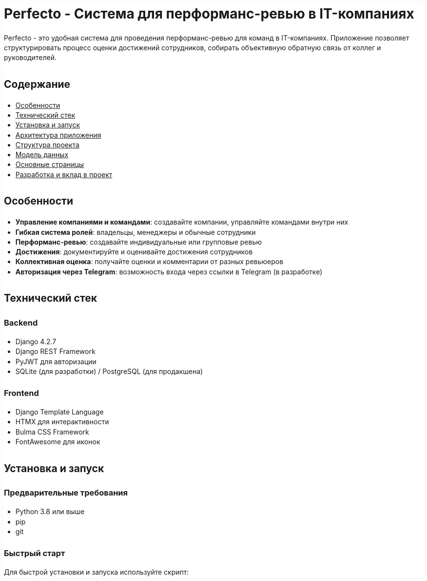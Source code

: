 # Perfecto - Система для перформанс-ревью в IT-компаниях

Perfecto - это удобная система для проведения перформанс-ревью для команд в IT-компаниях. Приложение позволяет структурировать процесс оценки достижений сотрудников, собирать объективную обратную связь от коллег и руководителей.

## Содержание

- [Особенности](#особенности)
- [Технический стек](#технический-стек)
- [Установка и запуск](#установка-и-запуск)
- [Архитектура приложения](#архитектура-приложения)
- [Структура проекта](#структура-проекта)
- [Модель данных](#модель-данных)
- [Основные страницы](#основные-страницы)
- [Разработка и вклад в проект](#разработка-и-вклад-в-проект)

## Особенности

- **Управление компаниями и командами**: создавайте компании, управляйте командами внутри них
- **Гибкая система ролей**: владельцы, менеджеры и обычные сотрудники
- **Перформанс-ревью**: создавайте индивидуальные или групповые ревью
- **Достижения**: документируйте и оценивайте достижения сотрудников
- **Коллективная оценка**: получайте оценки и комментарии от разных ревьюеров
- **Авторизация через Telegram**: возможность входа через ссылки в Telegram (в разработке)

## Технический стек

### Backend
- Django 4.2.7
- Django REST Framework
- PyJWT для авторизации
- SQLite (для разработки) / PostgreSQL (для продакшена)

### Frontend
- Django Template Language
- HTMX для интерактивности
- Bulma CSS Framework
- FontAwesome для иконок

## Установка и запуск

### Предварительные требования
- Python 3.8 или выше
- pip
- git

### Быстрый старт
Для быстрой установки и запуска используйте скрипт:
